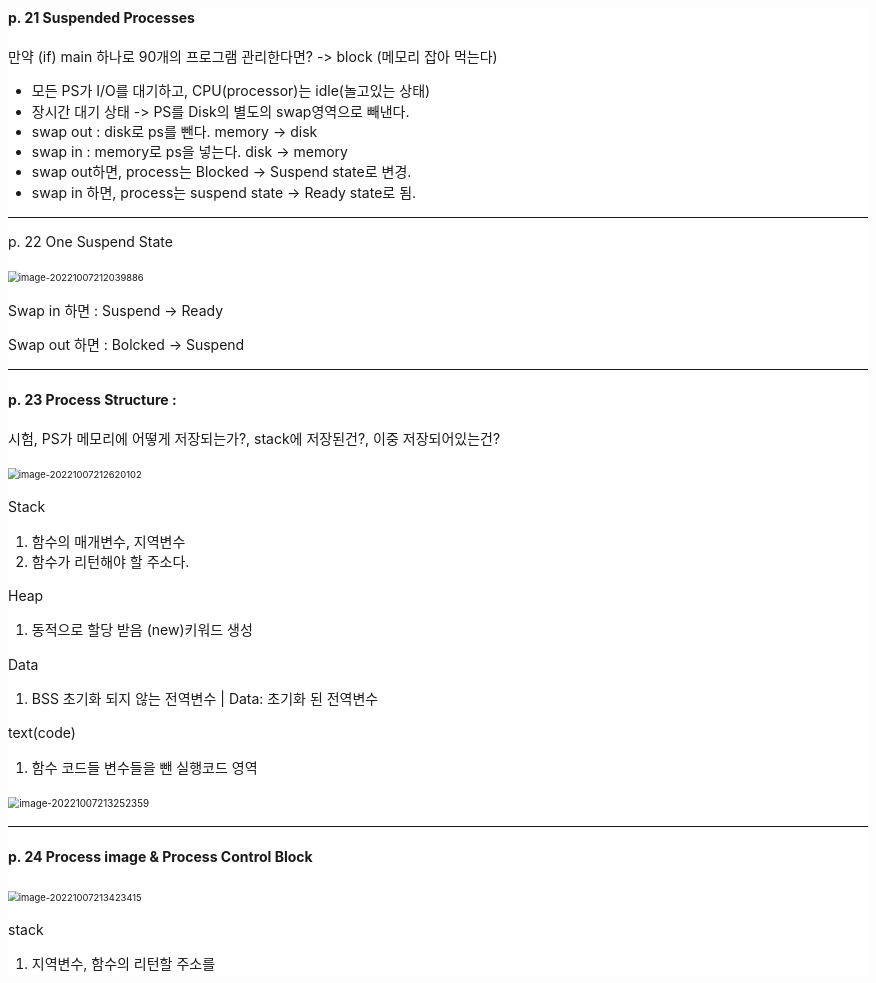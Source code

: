 
#### p. 21 Suspended Processes

만약 (if) main 하나로 90개의 프로그램 관리한다면? -> block (메모리 잡아 먹는다)

- 모든 PS가 I/O를 대기하고, CPU(processor)는 idle(놀고있는 상태)
- 장시간 대기 상태 -> PS를 Disk의 별도의 swap영역으로 빼낸다.
- swap out : disk로 ps를 뺀다.   memory -> disk
- swap in : memory로 ps을 넣는다. disk -> memory
- swap out하면, process는 Blocked -> Suspend state로 변경.
- swap in 하면, process는 suspend state -> Ready state로 됨.

---

p. 22 One Suspend State

<img src="C:\Users\Park-Seung-Chan\AppData\Roaming\Typora\typora-user-images\image-20221007212039886.png" alt="image-20221007212039886" style="zoom:67%;" />

Swap in 하면 : Suspend -> Ready 

Swap out 하면 : Bolcked -> Suspend

---

#### p. 23 Process Structure : 

시험, PS가 메모리에 어떻게 저장되는가?, stack에 저장된건?, 이중 저장되어있는건?

<img src="C:\Users\Park-Seung-Chan\AppData\Roaming\Typora\typora-user-images\image-20221007212620102.png" alt="image-20221007212620102" style="zoom:67%;" />

Stack 

1. 함수의 매개변수, 지역변수
2. 함수가 리턴해야 할 주소다.

Heap

1. 동적으로 할당 받음 (new)키워드 생성

Data

1. BSS 초기화 되지 않는 전역변수 | Data:  초기화 된 전역변수

text(code)

1. 함수 코드들 변수들을 뺀 실행코드 영역

<img src="C:\Users\Park-Seung-Chan\AppData\Roaming\Typora\typora-user-images\image-20221007213252359.png" alt="image-20221007213252359" style="zoom:70%;" />

---

#### p. 24 Process image & Process Control Block

<img src="C:\Users\Park-Seung-Chan\AppData\Roaming\Typora\typora-user-images\image-20221007213423415.png" alt="image-20221007213423415" style="zoom:67%;" />

stack 

1. 지역변수, 함수의 리턴할 주소를 
